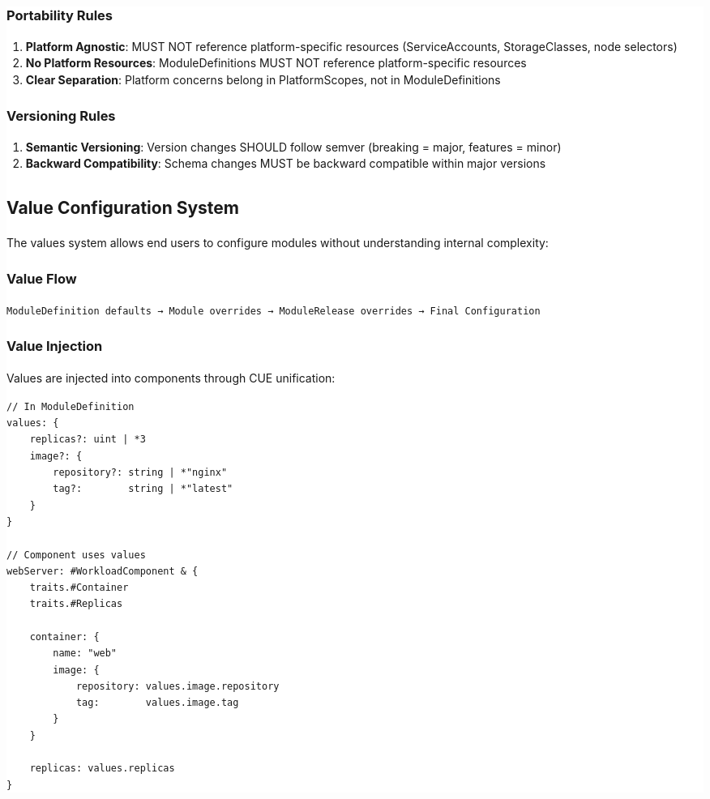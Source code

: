 ### Portability Rules

1. **Platform Agnostic**: MUST NOT reference platform-specific resources (ServiceAccounts, StorageClasses, node selectors)
2. **No Platform Resources**: ModuleDefinitions MUST NOT reference platform-specific resources
3. **Clear Separation**: Platform concerns belong in PlatformScopes, not in ModuleDefinitions

### Versioning Rules

1. **Semantic Versioning**: Version changes SHOULD follow semver (breaking = major, features = minor)
2. **Backward Compatibility**: Schema changes MUST be backward compatible within major versions

## Value Configuration System

The values system allows end users to configure modules without understanding internal complexity:

### Value Flow

```shell
ModuleDefinition defaults → Module overrides → ModuleRelease overrides → Final Configuration
```

### Value Injection

Values are injected into components through CUE unification:

```cue
// In ModuleDefinition
values: {
    replicas?: uint | *3
    image?: {
        repository?: string | *"nginx"
        tag?:        string | *"latest"
    }
}

// Component uses values
webServer: #WorkloadComponent & {
    traits.#Container
    traits.#Replicas

    container: {
        name: "web"
        image: {
            repository: values.image.repository
            tag:        values.image.tag
        }
    }

    replicas: values.replicas
}
```
